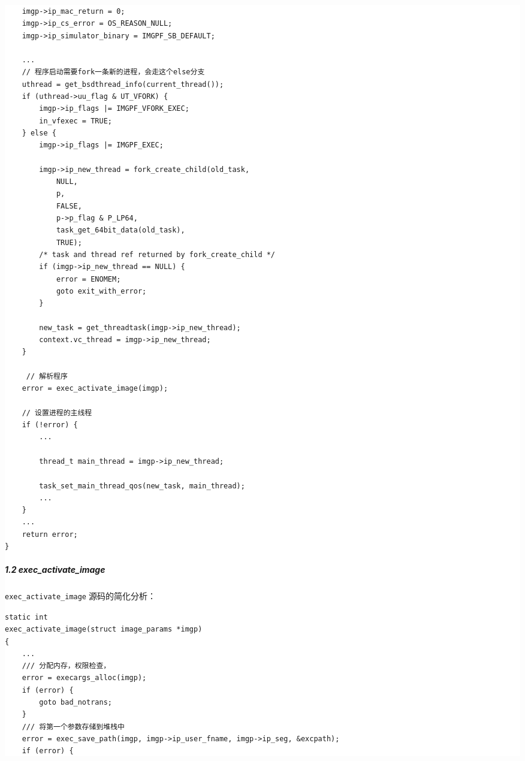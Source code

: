 ```
	imgp->ip_mac_return = 0;
	imgp->ip_cs_error = OS_REASON_NULL;
	imgp->ip_simulator_binary = IMGPF_SB_DEFAULT;

    ...
    // 程序启动需要fork一条新的进程，会走这个else分支
	uthread = get_bsdthread_info(current_thread());
	if (uthread->uu_flag & UT_VFORK) {
		imgp->ip_flags |= IMGPF_VFORK_EXEC;
		in_vfexec = TRUE;
	} else {
		imgp->ip_flags |= IMGPF_EXEC;

		imgp->ip_new_thread = fork_create_child(old_task,
		    NULL,
		    p,
		    FALSE,
		    p->p_flag & P_LP64,
		    task_get_64bit_data(old_task),
		    TRUE);
		/* task and thread ref returned by fork_create_child */
		if (imgp->ip_new_thread == NULL) {
			error = ENOMEM;
			goto exit_with_error;
		}

		new_task = get_threadtask(imgp->ip_new_thread);
		context.vc_thread = imgp->ip_new_thread;
	}
    
     // 解析程序
	error = exec_activate_image(imgp);

    // 设置进程的主线程
	if (!error) {
        ...

		thread_t main_thread = imgp->ip_new_thread;

		task_set_main_thread_qos(new_task, main_thread);
        ...
	}
    ...
	return error;
}
```

##### 1.2 exec_activate_image

`exec_activate_image` 源码的简化分析：

```
static int
exec_activate_image(struct image_params *imgp)
{
    ...
    /// 分配内存，权限检查，
	error = execargs_alloc(imgp);
	if (error) {
		goto bad_notrans;
	}
    /// 将第一个参数存储到堆栈中
	error = exec_save_path(imgp, imgp->ip_user_fname, imgp->ip_seg, &excpath);
	if (error) {
```